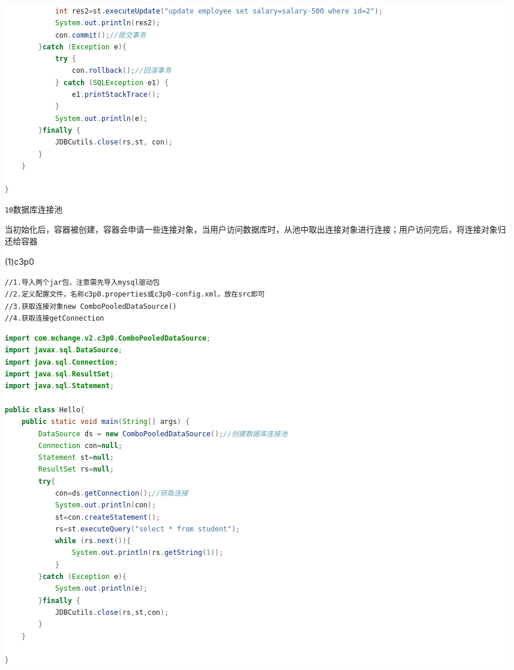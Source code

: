 ```java
            int res2=st.executeUpdate("update employee set salary=salary-500 where id=2");
            System.out.println(res2);
            con.commit();//提交事务
        }catch (Exception e){
            try {
                con.rollback();//回滚事务
            } catch (SQLException e1) {
                e1.printStackTrace();
            }
            System.out.println(e);
        }finally {
            JDBCutils.close(rs,st, con);
        }
    }

}
```

`10`数据库连接池

当初始化后，容器被创建，容器会申请一些连接对象，当用户访问数据库时，从池中取出连接对象进行连接；用户访问完后，将连接对象归还给容器

(1)c3p0

```
//1.导入两个jar包，注意需先导入mysql驱动包
//2.定义配置文件，名称c3p0.properties或c3p0-config.xml，放在src即可
//3.获取连接对象new ComboPooledDataSource()
//4.获取连接getConnection
```

```java
import com.mchange.v2.c3p0.ComboPooledDataSource;
import javax.sql.DataSource;
import java.sql.Connection;
import java.sql.ResultSet;
import java.sql.Statement;

public class Hello{
    public static void main(String[] args) {
        DataSource ds = new ComboPooledDataSource();//创建数据库连接池
        Connection con=null;
        Statement st=null;
        ResultSet rs=null;
        try{
            con=ds.getConnection();//获取连接
            System.out.println(con);
            st=con.createStatement();
            rs=st.executeQuery("select * from student");
            while (rs.next()){
                System.out.println(rs.getString(1));
            }
        }catch (Exception e){
            System.out.println(e);
        }finally {
            JDBCutils.close(rs,st,con);
        }
    }

}
```
